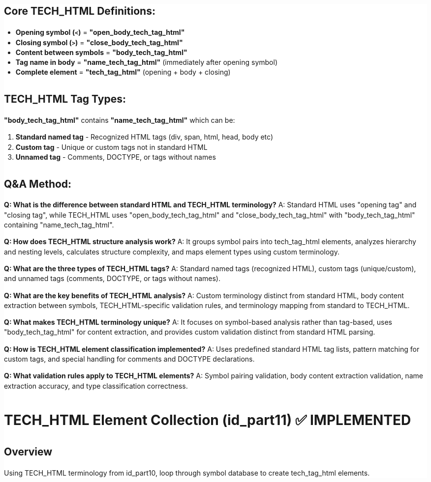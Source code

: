 ## Core TECH_HTML Definitions:
- **Opening symbol (`<`)** = **"open_body_tech_tag_html"**
- **Closing symbol (`>`)** = **"close_body_tech_tag_html"**
- **Content between symbols** = **"body_tech_tag_html"**
- **Tag name in body** = **"name_tech_tag_html"** (immediately after opening symbol)
- **Complete element** = **"tech_tag_html"** (opening + body + closing)

## TECH_HTML Tag Types:
**"body_tech_tag_html"** contains **"name_tech_tag_html"** which can be:
1) **Standard named tag** - Recognized HTML tags (div, span, html, head, body etc)
2) **Custom tag** - Unique or custom tags not in standard HTML
3) **Unnamed tag** - Comments, DOCTYPE, or tags without names

## Q&A Method:

**Q: What is the difference between standard HTML and TECH_HTML terminology?**
A: Standard HTML uses "opening tag" and "closing tag", while TECH_HTML uses "open_body_tech_tag_html" and "close_body_tech_tag_html" with "body_tech_tag_html" containing "name_tech_tag_html".

**Q: How does TECH_HTML structure analysis work?**
A: It groups symbol pairs into tech_tag_html elements, analyzes hierarchy and nesting levels, calculates structure complexity, and maps element types using custom terminology.

**Q: What are the three types of TECH_HTML tags?**
A: Standard named tags (recognized HTML), custom tags (unique/custom), and unnamed tags (comments, DOCTYPE, or tags without names).

**Q: What are the key benefits of TECH_HTML analysis?**
A: Custom terminology distinct from standard HTML, body content extraction between symbols, TECH_HTML-specific validation rules, and terminology mapping from standard to TECH_HTML.

**Q: What makes TECH_HTML terminology unique?**
A: It focuses on symbol-based analysis rather than tag-based, uses "body_tech_tag_html" for content extraction, and provides custom validation distinct from standard HTML parsing.

**Q: How is TECH_HTML element classification implemented?**
A: Uses predefined standard HTML tag lists, pattern matching for custom tags, and special handling for comments and DOCTYPE declarations.

**Q: What validation rules apply to TECH_HTML elements?**
A: Symbol pairing validation, body content extraction validation, name extraction accuracy, and type classification correctness.








# TECH_HTML Element Collection (id_part11) ✅ IMPLEMENTED

## Overview
Using TECH_HTML terminology from id_part10, loop through symbol database to create tech_tag_html elements.
